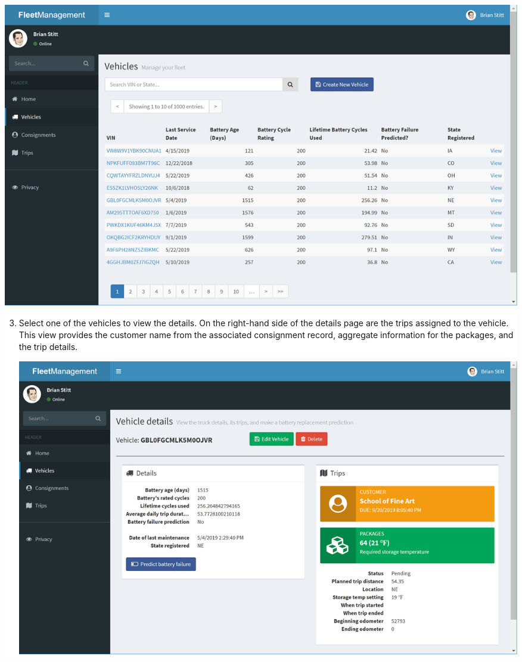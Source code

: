    ![The vehicles page is displayed.](media/webapp-vehicles.png 'Vehicles')

3. Select one of the vehicles to view the details. On the right-hand side of the details page are the trips assigned to the vehicle. This view provides the customer name from the associated consignment record, aggregate information for the packages, and the trip details.

   ![The vehicle details are displayed.](media/webapp-vehicle-details.png 'Vehicle details')
